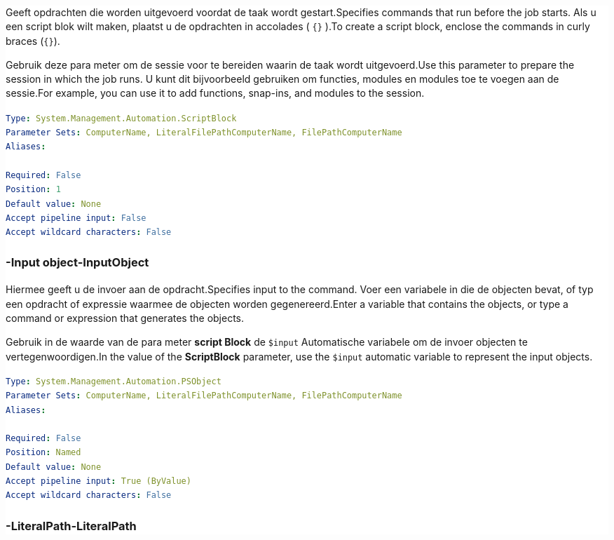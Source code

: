 <span data-ttu-id="4673e-230">Geeft opdrachten die worden uitgevoerd voordat de taak wordt gestart.</span><span class="sxs-lookup"><span data-stu-id="4673e-230">Specifies commands that run before the job starts.</span></span> <span data-ttu-id="4673e-231">Als u een script blok wilt maken, plaatst u de opdrachten in accolades ( `{}` ).</span><span class="sxs-lookup"><span data-stu-id="4673e-231">To create a script block, enclose the commands in curly braces (`{}`).</span></span>

<span data-ttu-id="4673e-232">Gebruik deze para meter om de sessie voor te bereiden waarin de taak wordt uitgevoerd.</span><span class="sxs-lookup"><span data-stu-id="4673e-232">Use this parameter to prepare the session in which the job runs.</span></span> <span data-ttu-id="4673e-233">U kunt dit bijvoorbeeld gebruiken om functies, modules en modules toe te voegen aan de sessie.</span><span class="sxs-lookup"><span data-stu-id="4673e-233">For example, you can use it to add functions, snap-ins, and modules to the session.</span></span>

```yaml
Type: System.Management.Automation.ScriptBlock
Parameter Sets: ComputerName, LiteralFilePathComputerName, FilePathComputerName
Aliases:

Required: False
Position: 1
Default value: None
Accept pipeline input: False
Accept wildcard characters: False
```

### <span data-ttu-id="4673e-234">-Input object</span><span class="sxs-lookup"><span data-stu-id="4673e-234">-InputObject</span></span>

<span data-ttu-id="4673e-235">Hiermee geeft u de invoer aan de opdracht.</span><span class="sxs-lookup"><span data-stu-id="4673e-235">Specifies input to the command.</span></span> <span data-ttu-id="4673e-236">Voer een variabele in die de objecten bevat, of typ een opdracht of expressie waarmee de objecten worden gegenereerd.</span><span class="sxs-lookup"><span data-stu-id="4673e-236">Enter a variable that contains the objects, or type a command or expression that generates the objects.</span></span>

<span data-ttu-id="4673e-237">Gebruik in de waarde van de para meter **script Block** de `$input` Automatische variabele om de invoer objecten te vertegenwoordigen.</span><span class="sxs-lookup"><span data-stu-id="4673e-237">In the value of the **ScriptBlock** parameter, use the `$input` automatic variable to represent the input objects.</span></span>

```yaml
Type: System.Management.Automation.PSObject
Parameter Sets: ComputerName, LiteralFilePathComputerName, FilePathComputerName
Aliases:

Required: False
Position: Named
Default value: None
Accept pipeline input: True (ByValue)
Accept wildcard characters: False
```

### <span data-ttu-id="4673e-238">-LiteralPath</span><span class="sxs-lookup"><span data-stu-id="4673e-238">-LiteralPath</span></span>
